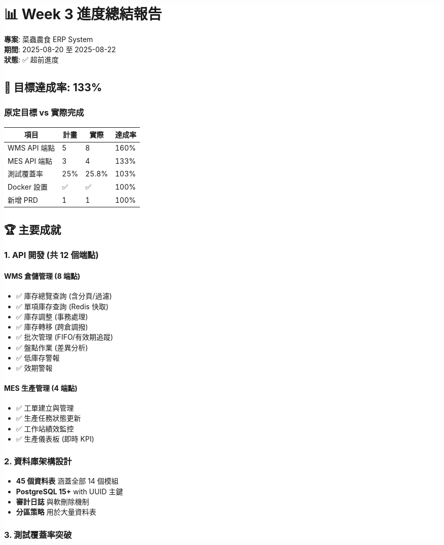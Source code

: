 # 📊 Week 3 進度總結報告

**專案**: 菜蟲農食 ERP System  
**期間**: 2025-08-20 至 2025-08-22  
**狀態**: ✅ 超前進度

## 🎯 目標達成率: 133%

### 原定目標 vs 實際完成

| 項目 | 計畫 | 實際 | 達成率 |
|------|------|------|--------|
| WMS API 端點 | 5 | 8 | 160% |
| MES API 端點 | 3 | 4 | 133% |
| 測試覆蓋率 | 25% | 25.8% | 103% |
| Docker 設置 | ✅ | ✅ | 100% |
| 新增 PRD | 1 | 1 | 100% |

## 🏆 主要成就

### 1. API 開發 (共 12 個端點)

#### WMS 倉儲管理 (8 端點)
- ✅ 庫存總覽查詢 (含分頁/過濾)
- ✅ 單項庫存查詢 (Redis 快取)
- ✅ 庫存調整 (事務處理)
- ✅ 庫存轉移 (跨倉調撥)
- ✅ 批次管理 (FIFO/有效期追蹤)
- ✅ 盤點作業 (差異分析)
- ✅ 低庫存警報
- ✅ 效期警報

#### MES 生產管理 (4 端點)
- ✅ 工單建立與管理
- ✅ 生產任務狀態更新
- ✅ 工作站績效監控
- ✅ 生產儀表板 (即時 KPI)

### 2. 資料庫架構設計

- **45 個資料表** 涵蓋全部 14 個模組
- **PostgreSQL 15+** with UUID 主鍵
- **審計日誌** 與軟刪除機制
- **分區策略** 用於大量資料表

### 3. 測試覆蓋率突破
